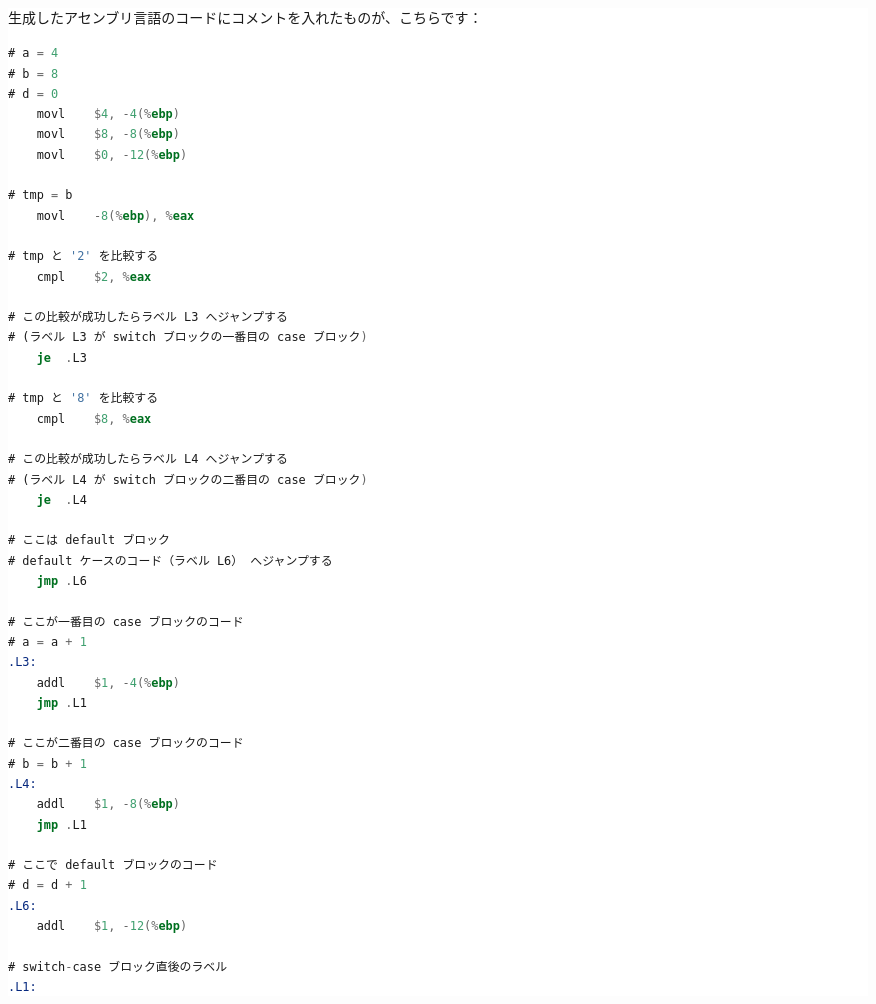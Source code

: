 生成したアセンブリ言語のコードにコメントを入れたものが、こちらです：

```asm
# a = 4
# b = 8
# d = 0
	movl	$4, -4(%ebp)
	movl	$8, -8(%ebp)
	movl	$0, -12(%ebp)

# tmp = b
	movl	-8(%ebp), %eax

# tmp と '2' を比較する
	cmpl	$2, %eax

# この比較が成功したらラベル L3 へジャンプする
# (ラベル L3 が switch ブロックの一番目の case ブロック)
	je	.L3

# tmp と '8' を比較する
	cmpl	$8, %eax

# この比較が成功したらラベル L4 へジャンプする
# (ラベル L4 が switch ブロックの二番目の case ブロック)
	je	.L4

# ここは default ブロック
# default ケースのコード（ラベル L6） へジャンプする
	jmp	.L6

# ここが一番目の case ブロックのコード
# a = a + 1
.L3:
	addl	$1, -4(%ebp)
	jmp	.L1

# ここが二番目の case ブロックのコード
# b = b + 1
.L4:
	addl	$1, -8(%ebp)
	jmp	.L1

# ここで default ブロックのコード
# d = d + 1
.L6:
	addl	$1, -12(%ebp)

# switch-case ブロック直後のラベル
.L1:
```
